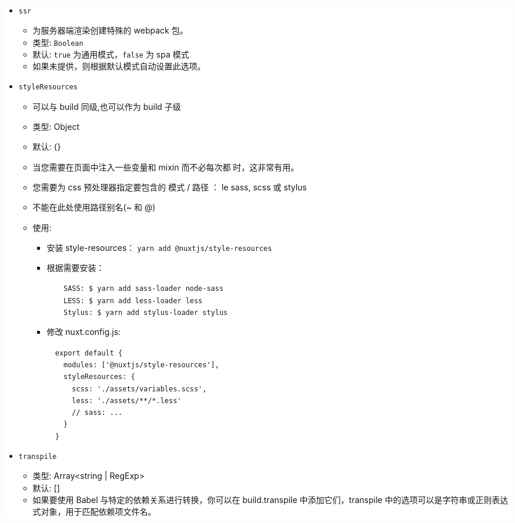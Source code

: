   - <a id="ssr">`ssr`</a>

    - 为服务器端渲染创建特殊的 webpack 包。
    - 类型: `Boolean`
    - 默认: `true` 为通用模式，`false` 为 spa 模式
    - 如果未提供，则根据默认模式自动设置此选项。

  - <a id="styleresources">`styleResources`</a>

    - 可以与 build 同级,也可以作为 build 子级
    - 类型: Object
    - 默认: {}
    - 当您需要在页面中注入一些变量和 mixin 而不必每次都 时，这非常有用。
    - 您需要为 css 预处理器指定要包含的 模式 / 路径 ： le sass, scss 或 stylus
    - 不能在此处使用路径别名(~ 和 @)
    - 使用:

      - 安装 style-resources：
        `yarn add @nuxtjs/style-resources`
      - 根据需要安装：

        ```
            SASS: $ yarn add sass-loader node-sass
            LESS: $ yarn add less-loader less
            Stylus: $ yarn add stylus-loader stylus
        ```

      - 修改 nuxt.config.js:

        ```
          export default {
            modules: ['@nuxtjs/style-resources'],
            styleResources: {
              scss: './assets/variables.scss',
              less: './assets/**/*.less'
              // sass: ...
            }
          }
        ```

  - <a id="transpile">`transpile`</a>
    - 类型: Array<string | RegExp>
    - 默认: []
    - 如果要使用 Babel 与特定的依赖关系进行转换，你可以在 build.transpile 中添加它们，transpile 中的选项可以是字符串或正则表达式对象，用于匹配依赖项文件名。
